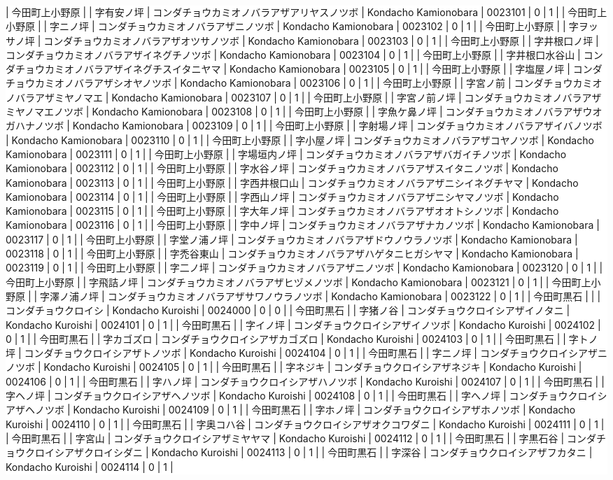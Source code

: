 | 今田町上小野原 |  | 字有安ノ坪 | コンダチョウカミオノバラアザアリヤスノツボ | Kondacho Kamionobara | 0023101 | 0 | 1 |
| 今田町上小野原 |  | 字ニノ坪 | コンダチョウカミオノバラアザニノツボ | Kondacho Kamionobara | 0023102 | 0 | 1 |
| 今田町上小野原 |  | 字ヲッサノ坪 | コンダチョウカミオノバラアザオツサノツボ | Kondacho Kamionobara | 0023103 | 0 | 1 |
| 今田町上小野原 |  | 字井根口ノ坪 | コンダチョウカミオノバラアザイネグチノツボ | Kondacho Kamionobara | 0023104 | 0 | 1 |
| 今田町上小野原 |  | 字井根口水谷山 | コンダチョウカミオノバラアザイネグチスイタニヤマ | Kondacho Kamionobara | 0023105 | 0 | 1 |
| 今田町上小野原 |  | 字塩屋ノ坪 | コンダチョウカミオノバラアザシオヤノツボ | Kondacho Kamionobara | 0023106 | 0 | 1 |
| 今田町上小野原 |  | 字宮ノ前 | コンダチョウカミオノバラアザミヤノマエ | Kondacho Kamionobara | 0023107 | 0 | 1 |
| 今田町上小野原 |  | 字宮ノ前ノ坪 | コンダチョウカミオノバラアザミヤノマエノツボ | Kondacho Kamionobara | 0023108 | 0 | 1 |
| 今田町上小野原 |  | 字魚ケ鼻ノ坪 | コンダチョウカミオノバラアザウオガハナノツボ | Kondacho Kamionobara | 0023109 | 0 | 1 |
| 今田町上小野原 |  | 字射場ノ坪 | コンダチョウカミオノバラアザイバノツボ | Kondacho Kamionobara | 0023110 | 0 | 1 |
| 今田町上小野原 |  | 字小屋ノ坪 | コンダチョウカミオノバラアザコヤノツボ | Kondacho Kamionobara | 0023111 | 0 | 1 |
| 今田町上小野原 |  | 字場垣内ノ坪 | コンダチョウカミオノバラアザバガイチノツボ | Kondacho Kamionobara | 0023112 | 0 | 1 |
| 今田町上小野原 |  | 字水谷ノ坪 | コンダチョウカミオノバラアザスイタニノツボ | Kondacho Kamionobara | 0023113 | 0 | 1 |
| 今田町上小野原 |  | 字西井根口山 | コンダチョウカミオノバラアザニシイネグチヤマ | Kondacho Kamionobara | 0023114 | 0 | 1 |
| 今田町上小野原 |  | 字西山ノ坪 | コンダチョウカミオノバラアザニシヤマノツボ | Kondacho Kamionobara | 0023115 | 0 | 1 |
| 今田町上小野原 |  | 字大年ノ坪 | コンダチョウカミオノバラアザオオトシノツボ | Kondacho Kamionobara | 0023116 | 0 | 1 |
| 今田町上小野原 |  | 字中ノ坪 | コンダチョウカミオノバラアザナカノツボ | Kondacho Kamionobara | 0023117 | 0 | 1 |
| 今田町上小野原 |  | 字堂ノ浦ノ坪 | コンダチョウカミオノバラアザドウノウラノツボ | Kondacho Kamionobara | 0023118 | 0 | 1 |
| 今田町上小野原 |  | 字禿谷東山 | コンダチョウカミオノバラアザハゲタニヒガシヤマ | Kondacho Kamionobara | 0023119 | 0 | 1 |
| 今田町上小野原 |  | 字二ノ坪 | コンダチョウカミオノバラアザニノツボ | Kondacho Kamionobara | 0023120 | 0 | 1 |
| 今田町上小野原 |  | 字飛詰ノ坪 | コンダチョウカミオノバラアザヒヅメノツボ | Kondacho Kamionobara | 0023121 | 0 | 1 |
| 今田町上小野原 |  | 字澤ノ浦ノ坪 | コンダチョウカミオノバラアザサワノウラノツボ | Kondacho Kamionobara | 0023122 | 0 | 1 |
| 今田町黒石 |  |  | コンダチョウクロイシ | Kondacho Kuroishi | 0024000 | 0 | 0 |
| 今田町黒石 |  | 字猪ノ谷 | コンダチョウクロイシアザイノタニ | Kondacho Kuroishi | 0024101 | 0 | 1 |
| 今田町黒石 |  | 字イノ坪 | コンダチョウクロイシアザイノツボ | Kondacho Kuroishi | 0024102 | 0 | 1 |
| 今田町黒石 |  | 字カゴズロ | コンダチョウクロイシアザカゴズロ | Kondacho Kuroishi | 0024103 | 0 | 1 |
| 今田町黒石 |  | 字トノ坪 | コンダチョウクロイシアザトノツボ | Kondacho Kuroishi | 0024104 | 0 | 1 |
| 今田町黒石 |  | 字ニノ坪 | コンダチョウクロイシアザニノツボ | Kondacho Kuroishi | 0024105 | 0 | 1 |
| 今田町黒石 |  | 字ネジキ | コンダチョウクロイシアザネジキ | Kondacho Kuroishi | 0024106 | 0 | 1 |
| 今田町黒石 |  | 字ハノ坪 | コンダチョウクロイシアザハノツボ | Kondacho Kuroishi | 0024107 | 0 | 1 |
| 今田町黒石 |  | 字ヘノ坪 | コンダチョウクロイシアザヘノツボ | Kondacho Kuroishi | 0024108 | 0 | 1 |
| 今田町黒石 |  | 字へノ坪 | コンダチョウクロイシアザヘノツボ | Kondacho Kuroishi | 0024109 | 0 | 1 |
| 今田町黒石 |  | 字ホノ坪 | コンダチョウクロイシアザホノツボ | Kondacho Kuroishi | 0024110 | 0 | 1 |
| 今田町黒石 |  | 字奥コハ谷 | コンダチョウクロイシアザオクコワダニ | Kondacho Kuroishi | 0024111 | 0 | 1 |
| 今田町黒石 |  | 字宮山 | コンダチョウクロイシアザミヤヤマ | Kondacho Kuroishi | 0024112 | 0 | 1 |
| 今田町黒石 |  | 字黒石谷 | コンダチョウクロイシアザクロイシダニ | Kondacho Kuroishi | 0024113 | 0 | 1 |
| 今田町黒石 |  | 字深谷 | コンダチョウクロイシアザフカタニ | Kondacho Kuroishi | 0024114 | 0 | 1 |